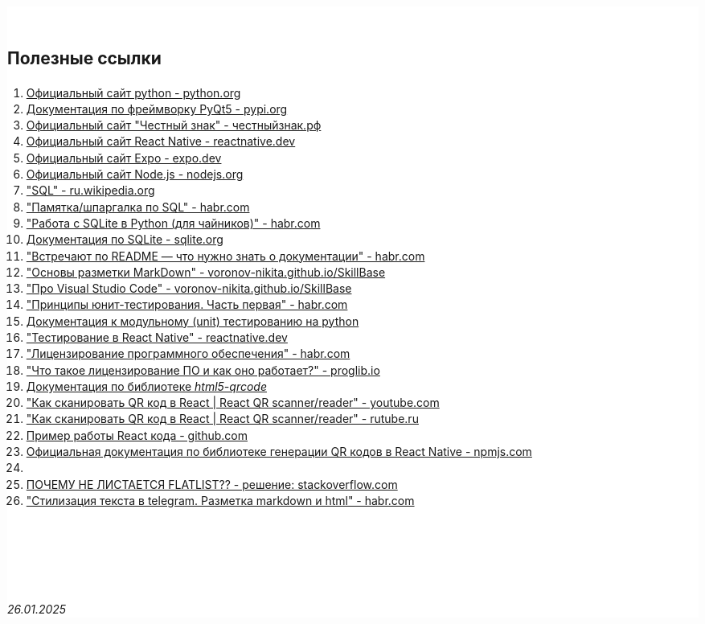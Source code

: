 
<br>

## Полезные ссылки

1. [Официальный сайт python - python.org](https://www.python.org/)
2. [Документация по фреймворку PyQt5 - pypi.org](https://pypi.org/project/PyQt5/)
3. [Официальный сайт "Честный знак" - честныйзнак.рф](https://честныйзнак.рф/)
4. [Официальный сайт React Native - reactnative.dev](https://reactnative.dev/)
5. [Официальный сайт Expo - expo.dev](https://expo.dev/)
6. [Официальный сайт Node.js - nodejs.org](https://nodejs.org/en)
7. ["SQL" - ru.wikipedia.org](https://ru.wikipedia.org/wiki/SQL)
8. ["Памятка/шпаргалка по SQL" - habr.com](https://habr.com/ru/articles/564390/)
9. ["Работа с SQLite в Python (для чайников)" - habr.com](https://habr.com/ru/articles/754400/)
10. [Документация по SQLite - sqlite.org](https://www.sqlite.org/docs.html)
11. ["Встречают по README — что нужно знать о документации" - habr.com](https://habr.com/ru/companies/mws/articles/811857/)
12. ["Основы разметки MarkDown" - voronov-nikita.github.io/SkillBase](https://voronov-nikita.github.io/SkillBase/General/Markdown.html)
13. ["Про Visual Studio Code" - voronov-nikita.github.io/SkillBase](https://voronov-nikita.github.io/SkillBase/General/VSCode.html)
14. ["Принципы юнит-тестирования. Часть первая" - habr.com](https://habr.com/ru/companies/sportmaster_lab/articles/676840/)
15. [Документация к модульному (unit) тестированию на python](https://docs.python.org/3/library/unittest.html)
16. ["Тестирование в React Native" - reactnative.dev](https://reactnative.dev/docs/testing-overview)
17. ["Лицензирование программного обеспечения" - habr.com](https://habr.com/ru/articles/275995/)
18. ["Что такое лицензирование ПО и как оно работает?" - proglib.io](https://proglib.io/p/chto-takoe-licenzirovanie-po-i-kak-ono-rabotaet-2021-07-02)
19. [Документация по библиотеке _html5-qrcode_](https://www.npmjs.com/package/html5-qrcode)
20. ["Как сканировать QR код в React \| React QR scanner/reader" - youtube.com](https://www.youtube.com/watch?v=Ulk8UoqFuyY)
21. ["Как сканировать QR код в React | React QR scanner/reader" - rutube.ru](https://rutube.ru/video/2c8ca1f8bbcf1382355089e1ef1d7bca/)
22. [Пример работы React кода - github.com](https://github.com/DmitriyShkredov/react-qr-scaner)
23. [Официальная документация по библиотеке генерации QR кодов в React Native - npmjs.com](https://www.npmjs.com/package/react-native-qrcode-svg)
24. []()
25. [ПОЧЕМУ НЕ ЛИСТАЕТСЯ FLATLIST?? - решение: stackoverflow.com](https://stackoverflow.com/questions/69356244/flatlist-and-scrollview-not-scrolling-with-react-native-web-when-using-react-nav)
26. ["Стилизация текста в telegram. Разметка markdown и html" - habr.com](https://habr.com/ru/sandbox/170069/)

<br><br>
<br><br>

###### 26.01.2025

